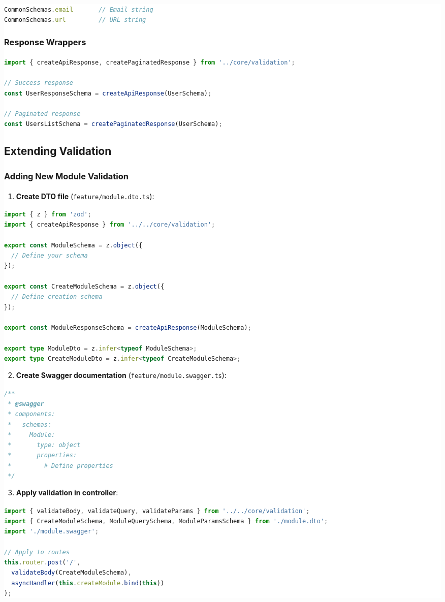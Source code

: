 ```typescript
CommonSchemas.email       // Email string
CommonSchemas.url         // URL string
```

### Response Wrappers
```typescript
import { createApiResponse, createPaginatedResponse } from '../core/validation';

// Success response
const UserResponseSchema = createApiResponse(UserSchema);

// Paginated response
const UsersListSchema = createPaginatedResponse(UserSchema);
```

## Extending Validation

### Adding New Module Validation

1. **Create DTO file** (`feature/module.dto.ts`):
```typescript
import { z } from 'zod';
import { createApiResponse } from '../../core/validation';

export const ModuleSchema = z.object({
  // Define your schema
});

export const CreateModuleSchema = z.object({
  // Define creation schema
});

export const ModuleResponseSchema = createApiResponse(ModuleSchema);

export type ModuleDto = z.infer<typeof ModuleSchema>;
export type CreateModuleDto = z.infer<typeof CreateModuleSchema>;
```

2. **Create Swagger documentation** (`feature/module.swagger.ts`):
```typescript
/**
 * @swagger
 * components:
 *   schemas:
 *     Module:
 *       type: object
 *       properties:
 *         # Define properties
 */
```

3. **Apply validation in controller**:
```typescript
import { validateBody, validateQuery, validateParams } from '../../core/validation';
import { CreateModuleSchema, ModuleQuerySchema, ModuleParamsSchema } from './module.dto';
import './module.swagger';

// Apply to routes
this.router.post('/', 
  validateBody(CreateModuleSchema),
  asyncHandler(this.createModule.bind(this))
);
```
